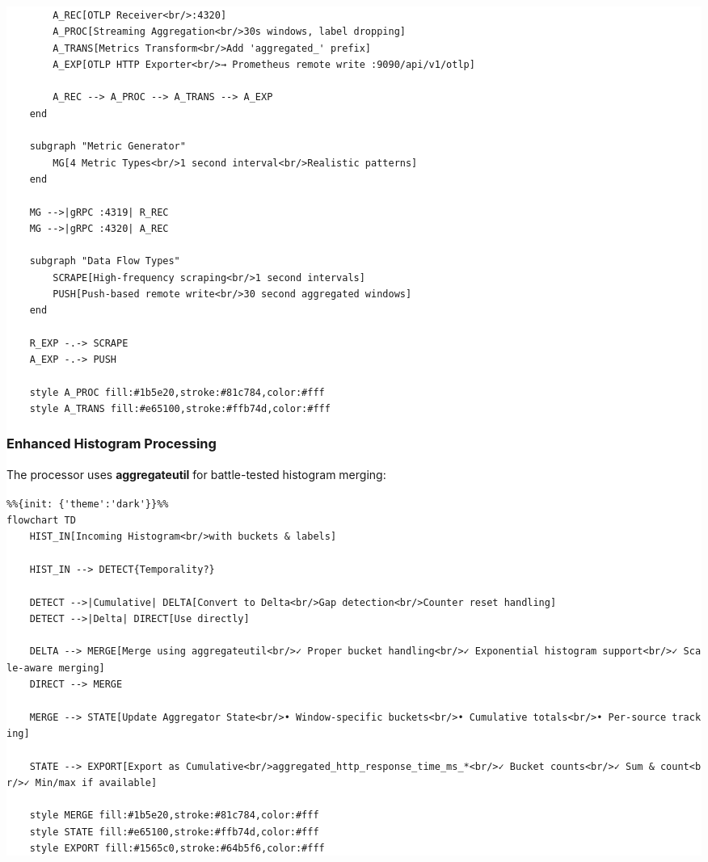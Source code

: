 ```mermaid
        A_REC[OTLP Receiver<br/>:4320]
        A_PROC[Streaming Aggregation<br/>30s windows, label dropping]
        A_TRANS[Metrics Transform<br/>Add 'aggregated_' prefix]
        A_EXP[OTLP HTTP Exporter<br/>→ Prometheus remote write :9090/api/v1/otlp]

        A_REC --> A_PROC --> A_TRANS --> A_EXP
    end

    subgraph "Metric Generator"
        MG[4 Metric Types<br/>1 second interval<br/>Realistic patterns]
    end

    MG -->|gRPC :4319| R_REC
    MG -->|gRPC :4320| A_REC

    subgraph "Data Flow Types"
        SCRAPE[High-frequency scraping<br/>1 second intervals]
        PUSH[Push-based remote write<br/>30 second aggregated windows]
    end

    R_EXP -.-> SCRAPE
    A_EXP -.-> PUSH

    style A_PROC fill:#1b5e20,stroke:#81c784,color:#fff
    style A_TRANS fill:#e65100,stroke:#ffb74d,color:#fff
```

### Enhanced Histogram Processing

The processor uses **aggregateutil** for battle-tested histogram merging:

```mermaid
%%{init: {'theme':'dark'}}%%
flowchart TD
    HIST_IN[Incoming Histogram<br/>with buckets & labels]

    HIST_IN --> DETECT{Temporality?}

    DETECT -->|Cumulative| DELTA[Convert to Delta<br/>Gap detection<br/>Counter reset handling]
    DETECT -->|Delta| DIRECT[Use directly]

    DELTA --> MERGE[Merge using aggregateutil<br/>✓ Proper bucket handling<br/>✓ Exponential histogram support<br/>✓ Scale-aware merging]
    DIRECT --> MERGE

    MERGE --> STATE[Update Aggregator State<br/>• Window-specific buckets<br/>• Cumulative totals<br/>• Per-source tracking]

    STATE --> EXPORT[Export as Cumulative<br/>aggregated_http_response_time_ms_*<br/>✓ Bucket counts<br/>✓ Sum & count<br/>✓ Min/max if available]

    style MERGE fill:#1b5e20,stroke:#81c784,color:#fff
    style STATE fill:#e65100,stroke:#ffb74d,color:#fff
    style EXPORT fill:#1565c0,stroke:#64b5f6,color:#fff
```
